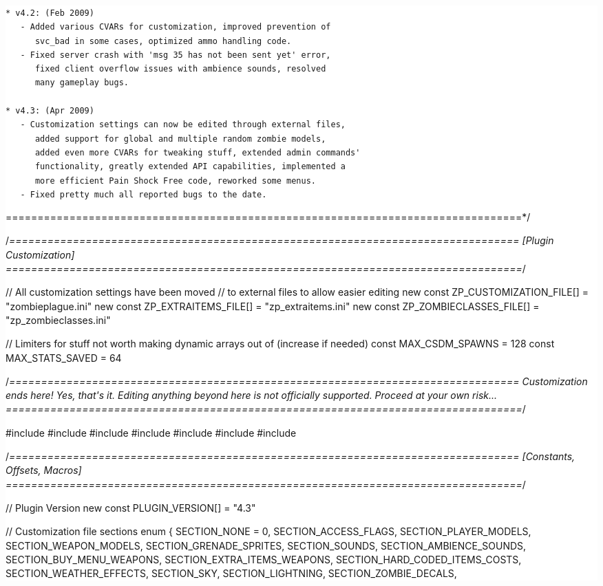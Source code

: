 	* v4.2: (Feb 2009)
	   - Added various CVARs for customization, improved prevention of
	      svc_bad in some cases, optimized ammo handling code.
	   - Fixed server crash with 'msg 35 has not been sent yet' error,
	      fixed client overflow issues with ambience sounds, resolved
	      many gameplay bugs.

	* v4.3: (Apr 2009)
	   - Customization settings can now be edited through external files,
	      added support for global and multiple random zombie models,
	      added even more CVARs for tweaking stuff, extended admin commands'
	      functionality, greatly extended API capabilities, implemented a
	      more efficient Pain Shock Free code, reworked some menus.
	   - Fixed pretty much all reported bugs to the date.

=================================================================================*/

/*================================================================================
 [Plugin Customization]
=================================================================================*/

// All customization settings have been moved
// to external files to allow easier editing
new const ZP_CUSTOMIZATION_FILE[] = "zombieplague.ini"
new const ZP_EXTRAITEMS_FILE[] = "zp_extraitems.ini"
new const ZP_ZOMBIECLASSES_FILE[] = "zp_zombieclasses.ini"

// Limiters for stuff not worth making dynamic arrays out of (increase if needed)
const MAX_CSDM_SPAWNS = 128
const MAX_STATS_SAVED = 64

/*================================================================================
 Customization ends here! Yes, that's it. Editing anything beyond
 here is not officially supported. Proceed at your own risk...
=================================================================================*/

#include <amxmodx>
#include <amxmisc>
#include <cstrike>
#include <fakemeta>
#include <hamsandwich>
#include <xs>
#include <dhudmessage>

/*================================================================================
 [Constants, Offsets, Macros]
=================================================================================*/

// Plugin Version
new const PLUGIN_VERSION[] = "4.3"

// Customization file sections
enum
{
	SECTION_NONE = 0,
	SECTION_ACCESS_FLAGS,
	SECTION_PLAYER_MODELS,
	SECTION_WEAPON_MODELS,
	SECTION_GRENADE_SPRITES,
	SECTION_SOUNDS,
	SECTION_AMBIENCE_SOUNDS,
	SECTION_BUY_MENU_WEAPONS,
	SECTION_EXTRA_ITEMS_WEAPONS,
	SECTION_HARD_CODED_ITEMS_COSTS,
	SECTION_WEATHER_EFFECTS,
	SECTION_SKY,
	SECTION_LIGHTNING,
	SECTION_ZOMBIE_DECALS,
